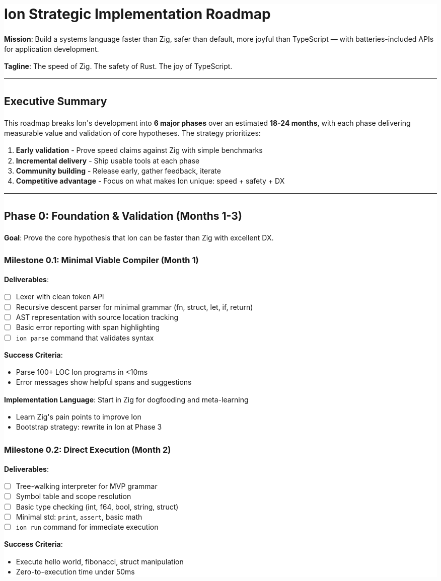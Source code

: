 # Ion Strategic Implementation Roadmap

**Mission**: Build a systems language faster than Zig, safer than default, more joyful than TypeScript — with batteries-included APIs for application development.

**Tagline**: The speed of Zig. The safety of Rust. The joy of TypeScript.

---

## Executive Summary

This roadmap breaks Ion's development into **6 major phases** over an estimated **18-24 months**, with each phase delivering measurable value and validation of core hypotheses. The strategy prioritizes:

1. **Early validation** - Prove speed claims against Zig with simple benchmarks
2. **Incremental delivery** - Ship usable tools at each phase
3. **Community building** - Release early, gather feedback, iterate
4. **Competitive advantage** - Focus on what makes Ion unique: speed + safety + DX

---

## Phase 0: Foundation & Validation (Months 1-3)

**Goal**: Prove the core hypothesis that Ion can be faster than Zig with excellent DX.

### Milestone 0.1: Minimal Viable Compiler (Month 1)
**Deliverables**:
- [ ] Lexer with clean token API
- [ ] Recursive descent parser for minimal grammar (fn, struct, let, if, return)
- [ ] AST representation with source location tracking
- [ ] Basic error reporting with span highlighting
- [ ] `ion parse` command that validates syntax

**Success Criteria**:
- Parse 100+ LOC Ion programs in <10ms
- Error messages show helpful spans and suggestions

**Implementation Language**: Start in Zig for dogfooding and meta-learning
- Learn Zig's pain points to improve Ion
- Bootstrap strategy: rewrite in Ion at Phase 3

### Milestone 0.2: Direct Execution (Month 2)
**Deliverables**:
- [ ] Tree-walking interpreter for MVP grammar
- [ ] Symbol table and scope resolution
- [ ] Basic type checking (int, f64, bool, string, struct)
- [ ] Minimal std: `print`, `assert`, basic math
- [ ] `ion run` command for immediate execution

**Success Criteria**:
- Execute hello world, fibonacci, struct manipulation
- Zero-to-execution time under 50ms
